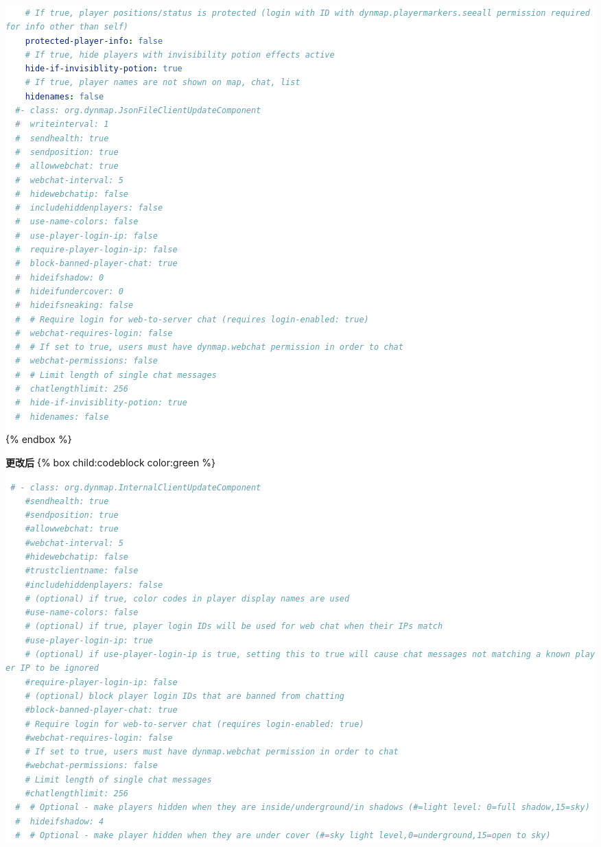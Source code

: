 ```yaml \dynmap\configuration.txt:54
    # If true, player positions/status is protected (login with ID with dynmap.playermarkers.seeall permission required for info other than self)
    protected-player-info: false
    # If true, hide players with invisibility potion effects active
    hide-if-invisiblity-potion: true
    # If true, player names are not shown on map, chat, list
    hidenames: false
  #- class: org.dynmap.JsonFileClientUpdateComponent
  #  writeinterval: 1
  #  sendhealth: true
  #  sendposition: true
  #  allowwebchat: true
  #  webchat-interval: 5
  #  hidewebchatip: false
  #  includehiddenplayers: false
  #  use-name-colors: false
  #  use-player-login-ip: false
  #  require-player-login-ip: false
  #  block-banned-player-chat: true
  #  hideifshadow: 0
  #  hideifundercover: 0
  #  hideifsneaking: false
  #  # Require login for web-to-server chat (requires login-enabled: true)
  #  webchat-requires-login: false
  #  # If set to true, users must have dynmap.webchat permission in order to chat
  #  webchat-permissions: false
  #  # Limit length of single chat messages
  #  chatlengthlimit: 256
  #  hide-if-invisiblity-potion: true
  #  hidenames: false
```
{% endbox %}

**更改后**
{% box child:codeblock color:green %}
```yaml \dynmap\configuration.txt:54
 # - class: org.dynmap.InternalClientUpdateComponent
    #sendhealth: true
    #sendposition: true
    #allowwebchat: true
    #webchat-interval: 5
    #hidewebchatip: false
    #trustclientname: false
    #includehiddenplayers: false
    # (optional) if true, color codes in player display names are used
    #use-name-colors: false
    # (optional) if true, player login IDs will be used for web chat when their IPs match
    #use-player-login-ip: true
    # (optional) if use-player-login-ip is true, setting this to true will cause chat messages not matching a known player IP to be ignored
    #require-player-login-ip: false
    # (optional) block player login IDs that are banned from chatting
    #block-banned-player-chat: true
    # Require login for web-to-server chat (requires login-enabled: true)
    #webchat-requires-login: false
    # If set to true, users must have dynmap.webchat permission in order to chat
    #webchat-permissions: false
    # Limit length of single chat messages
    #chatlengthlimit: 256
  #  # Optional - make players hidden when they are inside/underground/in shadows (#=light level: 0=full shadow,15=sky)
  #  hideifshadow: 4
  #  # Optional - make player hidden when they are under cover (#=sky light level,0=underground,15=open to sky)
```
